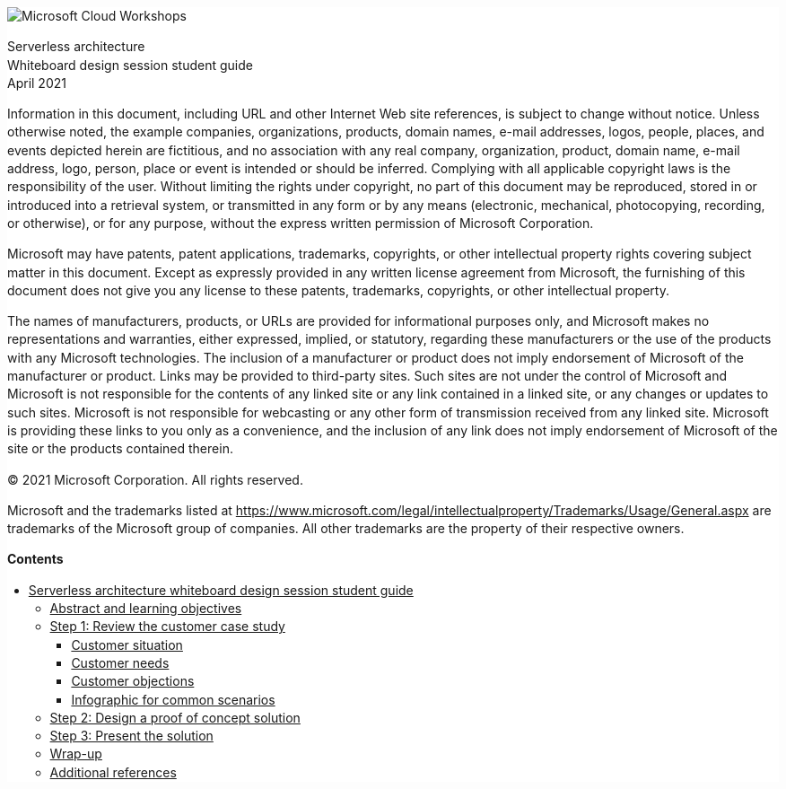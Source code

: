 ![](https://github.com/Microsoft/MCW-Template-Cloud-Workshop/raw/master/Media/ms-cloud-workshop.png 'Microsoft Cloud Workshops')

<div class="MCWHeader1">
Serverless architecture
</div>

<div class="MCWHeader2">
Whiteboard design session student guide
</div>

<div class="MCWHeader3">
April 2021
</div>

Information in this document, including URL and other Internet Web site references, is subject to change without notice. Unless otherwise noted, the example companies, organizations, products, domain names, e-mail addresses, logos, people, places, and events depicted herein are fictitious, and no association with any real company, organization, product, domain name, e-mail address, logo, person, place or event is intended or should be inferred. Complying with all applicable copyright laws is the responsibility of the user. Without limiting the rights under copyright, no part of this document may be reproduced, stored in or introduced into a retrieval system, or transmitted in any form or by any means (electronic, mechanical, photocopying, recording, or otherwise), or for any purpose, without the express written permission of Microsoft Corporation.

Microsoft may have patents, patent applications, trademarks, copyrights, or other intellectual property rights covering subject matter in this document. Except as expressly provided in any written license agreement from Microsoft, the furnishing of this document does not give you any license to these patents, trademarks, copyrights, or other intellectual property.

The names of manufacturers, products, or URLs are provided for informational purposes only, and Microsoft makes no representations and warranties, either expressed, implied, or statutory, regarding these manufacturers or the use of the products with any Microsoft technologies. The inclusion of a manufacturer or product does not imply endorsement of Microsoft of the manufacturer or product. Links may be provided to third-party sites. Such sites are not under the control of Microsoft and Microsoft is not responsible for the contents of any linked site or any link contained in a linked site, or any changes or updates to such sites. Microsoft is not responsible for webcasting or any other form of transmission received from any linked site. Microsoft is providing these links to you only as a convenience, and the inclusion of any link does not imply endorsement of Microsoft of the site or the products contained therein.

© 2021 Microsoft Corporation. All rights reserved.

Microsoft and the trademarks listed at <https://www.microsoft.com/legal/intellectualproperty/Trademarks/Usage/General.aspx> are trademarks of the Microsoft group of companies. All other trademarks are the property of their respective owners.

**Contents**



- [Serverless architecture whiteboard design session student guide](#serverless-architecture-whiteboard-design-session-student-guide)
  - [Abstract and learning objectives](#abstract-and-learning-objectives)
  - [Step 1: Review the customer case study](#step-1-review-the-customer-case-study)
    - [Customer situation](#customer-situation)
    - [Customer needs](#customer-needs)
    - [Customer objections](#customer-objections)
    - [Infographic for common scenarios](#infographic-for-common-scenarios)
  - [Step 2: Design a proof of concept solution](#step-2-design-a-proof-of-concept-solution)
  - [Step 3: Present the solution](#step-3-present-the-solution)
  - [Wrap-up](#wrap-up)
  - [Additional references](#additional-references)
